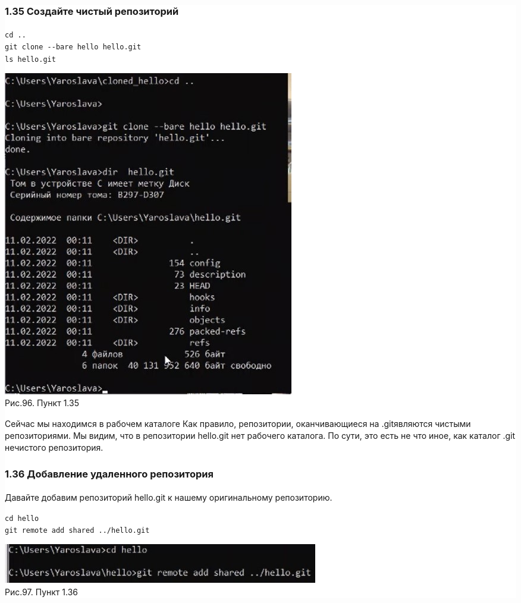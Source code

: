 ### 1.35 Создайте чистый репозиторий
    cd ..
    git clone --bare hello hello.git
    ls hello.git

![screenshot96](images/96.jpg "Пункт 1.35")
<br>Рис.96. Пункт 1.35

Сейчас мы находимся в рабочем каталоге
Как правило, репозитории, оканчивающиеся на .gitявляются чистыми репозиториями. Мы видим, что в репозитории hello.git нет рабочего каталога. По сути, это есть не что иное, как каталог .git нечистого репозитория. 

### 1.36 Добавление удаленного репозитория
Давайте добавим репозиторий hello.git к нашему оригинальному репозиторию.

    cd hello
    git remote add shared ../hello.git

![screenshot97](images/97.jpg "Пункт 1.36")
<br>Рис.97. Пункт 1.36
